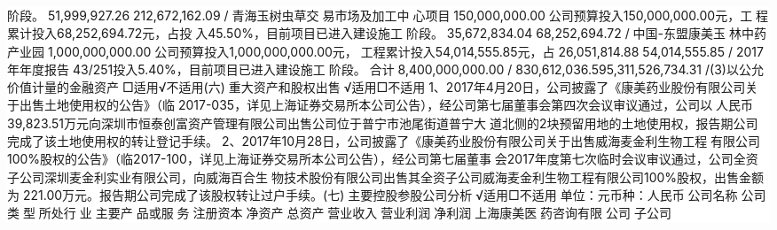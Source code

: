 阶段。
51,999,927.26
212,672,162.09
/
青海玉树虫草交
易市场及加工中
心项目
150,000,000.00
公司预算投入150,000,000.00元，工
程累计投入68,252,694.72元，占投
入45.50%，目前项目已进入建设施工
阶段。
35,672,834.04
68,252,694.72
/
中国-东盟康美玉
林中药产业园
1,000,000,000.00
公司预算投入1,000,000,000.00元，
工程累计投入54,014,555.85元，占
26,051,814.88
54,014,555.85
/
2017年年度报告
43/251投入5.40%，目前项目已进入建设施工
阶段。
合计
8,400,000,000.00
/
830,612,036.595,311,526,734.31
/(3)以公允价值计量的金融资产
□适用√不适用(六)
重大资产和股权出售
√适用□不适用
1、2017年4月20日，公司披露了《康美药业股份有限公司关于出售土地使用权的公告》（临
2017-035，详见上海证券交易所本公司公告），经公司第七届董事会第四次会议审议通过，公司以
人民币39,823.51万元向深圳市恒泰创富资产管理有限公司出售公司位于普宁市池尾街道普宁大
道北侧的2块预留用地的土地使用权，报告期公司完成了该土地使用权的转让登记手续。
2、2017年10月28日，公司披露了《康美药业股份有限公司关于出售威海麦金利生物工程
有限公司100%股权的公告》（临2017-100，详见上海证券交易所本公司公告），经公司第七届董事
会2017年度第七次临时会议审议通过，公司全资子公司深圳麦金利实业有限公司，向威海百合生
物技术股份有限公司出售其全资子公司威海麦金利生物工程有限公司100%股权，出售金额为
221.00万元。报告期公司完成了该股权转让过户手续。(七)
主要控股参股公司分析
√适用□不适用
单位：元币种：人民币
公司名称
公司类
型
所处行
业
主要产
品或服
务
注册资本
净资产
总资产
营业收入
营业利润
净利润
上海康美医
药咨询有限
公司
子公司